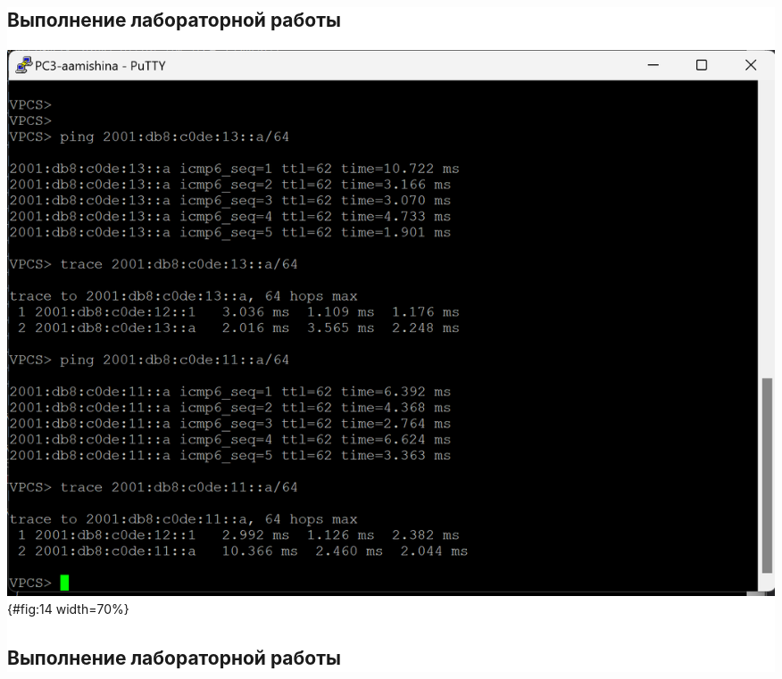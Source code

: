 ## Выполнение лабораторной работы

![Проверка подключения с PC-3](image/14.png){#fig:14 width=70%}

## Выполнение лабораторной работы
